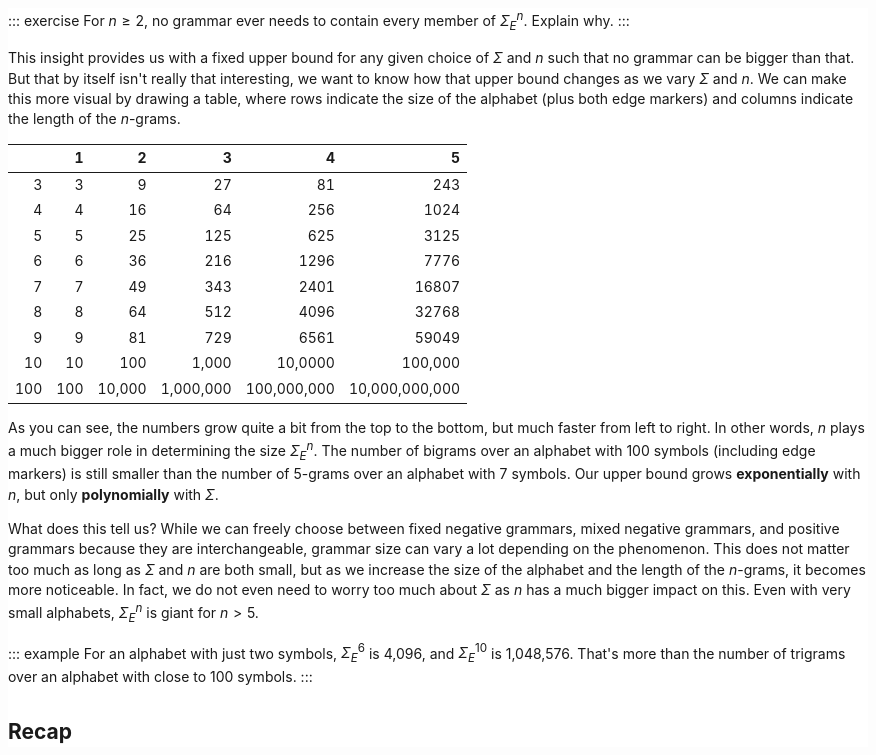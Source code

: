 
::: exercise
For $n \geq 2$, no grammar ever needs to contain every member of $\Sigma_E^n$.
Explain why.
:::

This insight provides us with a fixed upper bound for any given choice of $\Sigma$ and $n$ such that no grammar can be bigger than that.
But that by itself isn't really that interesting, we want to know how that upper bound changes as we vary $\Sigma$ and $n$.
We can make this more visual by drawing a table, where rows indicate the size of the alphabet (plus both edge markers) and columns indicate the length of the $n$-grams.

|       | 1    | 2         | 3           | 4             | 5              |
| --:   | --:  | --:       | --:         | --:           | --:            |
| 3     | 3    | 9         | 27          | 81            | 243            |
| 4     | 4    | 16        | 64          | 256           | 1024           |
| 5     | 5    | 25        | 125         | 625           | 3125           |
| 6     | 6    | 36        | 216         | 1296          | 7776           |
| 7     | 7    | 49        | 343         | 2401          | 16807          |
| 8     | 8    | 64        | 512         | 4096          | 32768          |
| 9     | 9    | 81        | 729         | 6561          | 59049          |
| 10    | 10   | 100       | 1,000       | 10,0000       | 100,000        |
| 100   | 100  | 10,000    | 1,000,000   | 100,000,000   | 10,000,000,000 |

As you can see, the numbers grow quite a bit from the top to the bottom, but much faster from left to right.
In other words, $n$ plays a much bigger role in determining the size $\Sigma_E^n$.
The number of bigrams over an alphabet with 100 symbols (including edge markers) is still smaller than the number of 5-grams over an alphabet with 7 symbols.
Our upper bound grows **exponentially** with $n$, but only **polynomially** with $\Sigma$.

What does this tell us?
While we can freely choose between fixed negative grammars, mixed negative grammars, and positive grammars because they are interchangeable, grammar size can vary a lot depending on the phenomenon.
This does not matter too much as long as $\Sigma$ and $n$ are both small, but as we increase the size of the alphabet and the length of the $n$-grams, it becomes more noticeable.
In fact, we do not even need to worry too much about $\Sigma$ as $n$ has a much bigger impact on this.
Even with very small alphabets, $\Sigma_E^n$ is giant for $n > 5$.

::: example
For an alphabet with just two symbols, $\Sigma_E^6$ is 4,096, and $\Sigma_E^10$ is 1,048,576.
That's more than the number of trigrams over an alphabet with close to 100 symbols.
:::

## Recap
